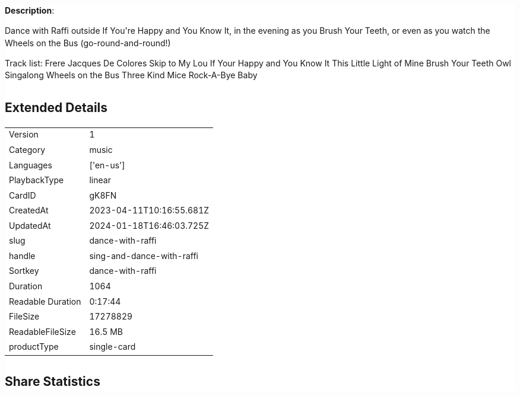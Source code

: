 **Description**:

Dance with Raffi outside If You're Happy and You Know It, in the evening as you Brush Your Teeth, or even as you watch the Wheels on the Bus (go-round-and-round!) 

Track list: 
Frere Jacques 
De Colores 
Skip to My Lou 
If Your Happy and You Know It 
This Little Light of Mine 
Brush Your Teeth 
Owl Singalong 
Wheels on the Bus 
Three Kind Mice 
Rock-A-Bye Baby


## Extended Details

|  |  |
| - | - |
| Version | 1 |
| Category | music |
| Languages | ['en-us'] |
| PlaybackType | linear |
| CardID | gK8FN |
| CreatedAt | 2023-04-11T10:16:55.681Z |
| UpdatedAt | 2024-01-18T16:46:03.725Z |
| slug | dance-with-raffi |
| handle | sing-and-dance-with-raffi |
| Sortkey | dance-with-raffi |
| Duration | 1064 |
| Readable Duration | 0:17:44 |
| FileSize | 17278829 |
| ReadableFileSize | 16.5 MB |
| productType | single-card |


## Share Statistics
